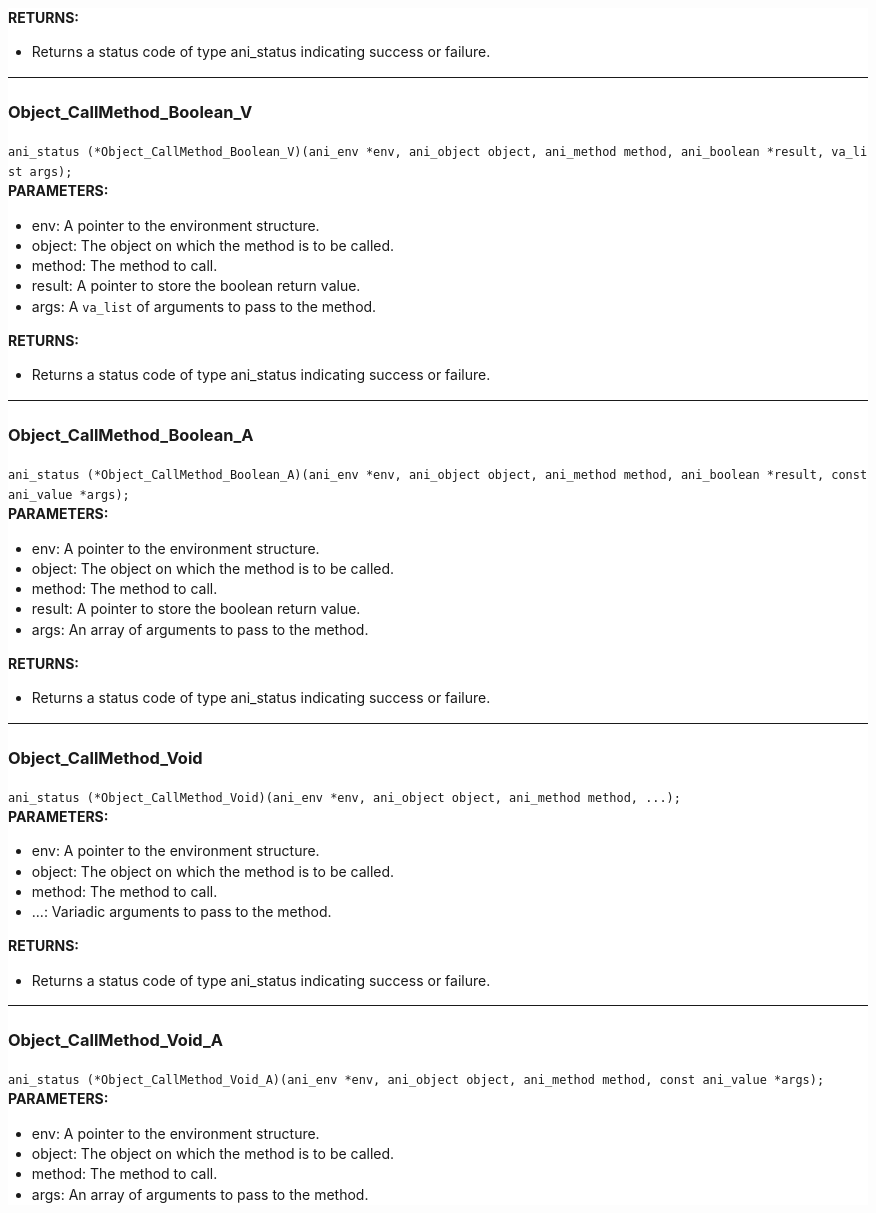**RETURNS:**
- Returns a status code of type ani_status indicating success or failure.

---
### Object_CallMethod_Boolean_V  

`ani_status (*Object_CallMethod_Boolean_V)(ani_env *env, ani_object object, ani_method method, ani_boolean *result, va_list args);`  
**PARAMETERS:**
- env: A pointer to the environment structure.
- object: The object on which the method is to be called.
- method: The method to call.
- result: A pointer to store the boolean return value.
- args: A `va_list` of arguments to pass to the method.

**RETURNS:**
- Returns a status code of type ani_status indicating success or failure.

---
### Object_CallMethod_Boolean_A  

`ani_status (*Object_CallMethod_Boolean_A)(ani_env *env, ani_object object, ani_method method, ani_boolean *result, const ani_value *args);`  
**PARAMETERS:**
- env: A pointer to the environment structure.
- object: The object on which the method is to be called.
- method: The method to call.
- result: A pointer to store the boolean return value.
- args: An array of arguments to pass to the method.

**RETURNS:**
- Returns a status code of type ani_status indicating success or failure.

---
### Object_CallMethod_Void  

`ani_status (*Object_CallMethod_Void)(ani_env *env, ani_object object, ani_method method, ...);`  
**PARAMETERS:**
- env: A pointer to the environment structure.
- object: The object on which the method is to be called.
- method: The method to call.
- ...: Variadic arguments to pass to the method.

**RETURNS:**
- Returns a status code of type ani_status indicating success or failure.

---
### Object_CallMethod_Void_A  

`ani_status (*Object_CallMethod_Void_A)(ani_env *env, ani_object object, ani_method method, const ani_value *args);`  
**PARAMETERS:**
- env: A pointer to the environment structure.
- object: The object on which the method is to be called.
- method: The method to call.
- args: An array of arguments to pass to the method.
